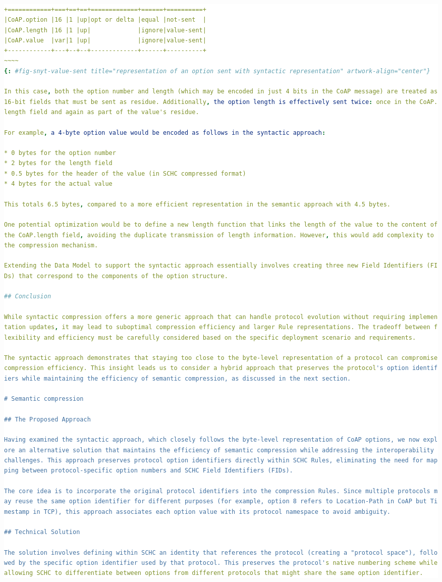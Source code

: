 ```yaml
+============+===+==+==+=============+======+==========+
|CoAP.option |16 |1 |up|opt or delta |equal |not-sent  |
|CoAP.length |16 |1 |up|             |ignore|value-sent|
|CoAP.value  |var|1 |up|             |ignore|value-sent|
+------------+---+--+--+-------------+------+----------+
~~~~
{: #fig-snyt-value-sent title="representation of an option sent with syntactic representation" artwork-align="center"}

In this case, both the option number and length (which may be encoded in just 4 bits in the CoAP message) are treated as 16-bit fields that must be sent as residue. Additionally, the option length is effectively sent twice: once in the CoAP.length field and again as part of the value's residue.

For example, a 4-byte option value would be encoded as follows in the syntactic approach:

* 0 bytes for the option number
* 2 bytes for the length field
* 0.5 bytes for the header of the value (in SCHC compressed format)
* 4 bytes for the actual value

This totals 6.5 bytes, compared to a more efficient representation in the semantic approach with 4.5 bytes.

One potential optimization would be to define a new length function that links the length of the value to the content of the CoAP.length field, avoiding the duplicate transmission of length information. However, this would add complexity to the compression mechanism.

Extending the Data Model to support the syntactic approach essentially involves creating three new Field Identifiers (FIDs) that correspond to the components of the option structure.

## Conclusion

While syntactic compression offers a more generic approach that can handle protocol evolution without requiring implementation updates, it may lead to suboptimal compression efficiency and larger Rule representations. The tradeoff between flexibility and efficiency must be carefully considered based on the specific deployment scenario and requirements.

The syntactic approach demonstrates that staying too close to the byte-level representation of a protocol can compromise compression efficiency. This insight leads us to consider a hybrid approach that preserves the protocol's option identifiers while maintaining the efficiency of semantic compression, as discussed in the next section.

# Semantic compression 

## The Proposed Approach

Having examined the syntactic approach, which closely follows the byte-level representation of CoAP options, we now explore an alternative solution that maintains the efficiency of semantic compression while addressing the interoperability challenges. This approach preserves protocol option identifiers directly within SCHC Rules, eliminating the need for mapping between protocol-specific option numbers and SCHC Field Identifiers (FIDs).

The core idea is to incorporate the original protocol identifiers into the compression Rules. Since multiple protocols may reuse the same option identifier for different purposes (for example, option 8 refers to Location-Path in CoAP but Timestamp in TCP), this approach associates each option value with its protocol namespace to avoid ambiguity.

## Technical Solution

The solution involves defining within SCHC an identity that references the protocol (creating a "protocol space"), followed by the specific option identifier used by that protocol. This preserves the protocol's native numbering scheme while allowing SCHC to differentiate between options from different protocols that might share the same option identifier.
```